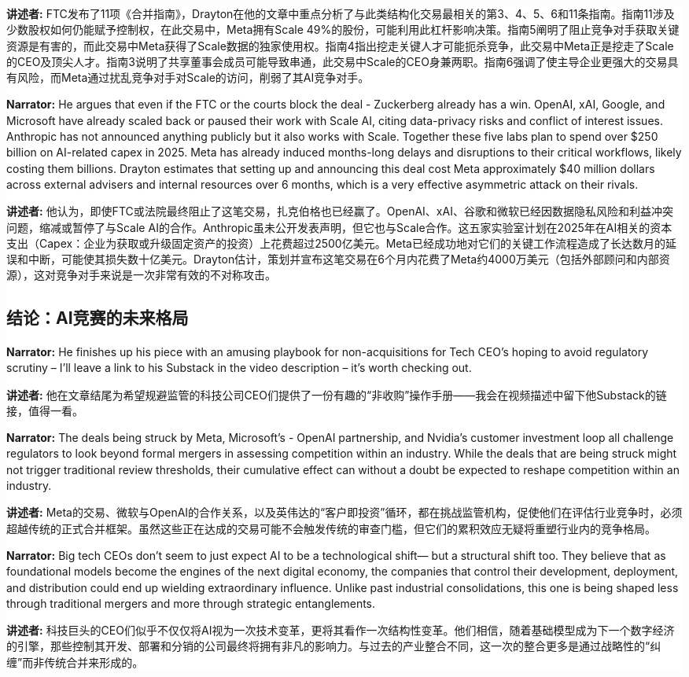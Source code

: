 **讲述者:**
FTC发布了11项《合并指南》，Drayton在他的文章中重点分析了与此类结构化交易最相关的第3、4、5、6和11条指南。指南11涉及少数股权如何仍能赋予控制权，在此交易中，Meta拥有Scale
49%的股份，可能利用此杠杆影响决策。指南5阐明了阻止竞争对手获取关键资源是有害的，而此交易中Meta获得了Scale数据的独家使用权。指南4指出挖走关键人才可能扼杀竞争，此交易中Meta正是挖走了Scale的CEO及顶尖人才。指南3说明了共享董事会成员可能导致串通，此交易中Scale的CEO身兼两职。指南6强调了使主导企业更强大的交易具有风险，而Meta通过扰乱竞争对手对Scale的访问，削弱了其AI竞争对手。

**Narrator:** He argues that even if the FTC or the courts block the
deal - Zuckerberg already has a win. OpenAI, xAI, Google, and Microsoft
have already scaled back or paused their work with Scale AI, citing
data-privacy risks and conflict of interest issues. Anthropic has not
announced anything publicly but it also works with Scale. Together these
five labs plan to spend over \$250 billion on AI-related capex in 2025.
Meta has already induced months-long delays and disruptions to their
critical workflows, likely costing them billions. Drayton estimates that
setting up and announcing this deal cost Meta approximately \$40 million
dollars across external advisers and internal resources over 6 months,
which is a very effective asymmetric attack on their rivals.

**讲述者:**
他认为，即使FTC或法院最终阻止了这笔交易，扎克伯格也已经赢了。OpenAI、xAI、谷歌和微软已经因数据隐私风险和利益冲突问题，缩减或暂停了与Scale
AI的合作。Anthropic虽未公开发表声明，但它也与Scale合作。这五家实验室计划在2025年在AI相关的资本支出（Capex：企业为获取或升级固定资产的投资）上花费超过2500亿美元。Meta已经成功地对它们的关键工作流程造成了长达数月的延误和中断，可能使其损失数十亿美元。Drayton估计，策划并宣布这笔交易在6个月内花费了Meta约4000万美元（包括外部顾问和内部资源），这对竞争对手来说是一次非常有效的不对称攻击。

## 结论：AI竞赛的未来格局

**Narrator:** He finishes up his piece with an amusing playbook for
non-acquisitions for Tech CEO’s hoping to avoid regulatory scrutiny –
I’ll leave a link to his Substack in the video description – it’s worth
checking out.

**讲述者:**
他在文章结尾为希望规避监管的科技公司CEO们提供了一份有趣的“非收购”操作手册——我会在视频描述中留下他Substack的链接，值得一看。

**Narrator:** The deals being struck by Meta, Microsoft’s - OpenAI
partnership, and Nvidia’s customer investment loop all challenge
regulators to look beyond formal mergers in assessing competition within
an industry. While the deals that are being struck might not trigger
traditional review thresholds, their cumulative effect can without a
doubt be expected to reshape competition within an industry.

**讲述者:**
Meta的交易、微软与OpenAI的合作关系，以及英伟达的“客户即投资”循环，都在挑战监管机构，促使他们在评估行业竞争时，必须超越传统的正式合并框架。虽然这些正在达成的交易可能不会触发传统的审查门槛，但它们的累积效应无疑将重塑行业内的竞争格局。

**Narrator:** Big tech CEOs don’t seem to just expect AI to be a
technological shift— but a structural shift too. They believe that as
foundational models become the engines of the next digital economy, the
companies that control their development, deployment, and distribution
could end up wielding extraordinary influence. Unlike past industrial
consolidations, this one is being shaped less through traditional
mergers and more through strategic entanglements.

**讲述者:**
科技巨头的CEO们似乎不仅仅将AI视为一次技术变革，更将其看作一次结构性变革。他们相信，随着基础模型成为下一个数字经济的引擎，那些控制其开发、部署和分销的公司最终将拥有非凡的影响力。与过去的产业整合不同，这一次的整合更多是通过战略性的“纠缠”而非传统合并来形成的。

